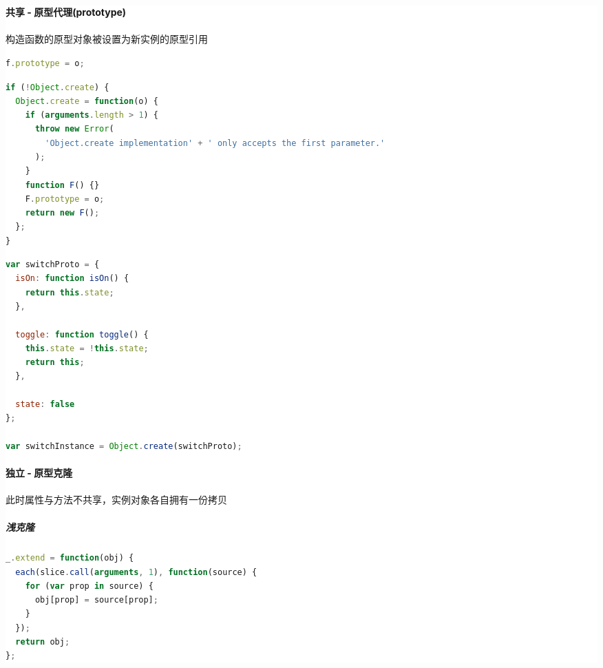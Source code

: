 #### 共享 - 原型代理(prototype)

构造函数的原型对象被设置为新实例的原型引用

```javascript
f.prototype = o;
```

```javascript
if (!Object.create) {
  Object.create = function(o) {
    if (arguments.length > 1) {
      throw new Error(
        'Object.create implementation' + ' only accepts the first parameter.'
      );
    }
    function F() {}
    F.prototype = o;
    return new F();
  };
}
```

```javascript
var switchProto = {
  isOn: function isOn() {
    return this.state;
  },

  toggle: function toggle() {
    this.state = !this.state;
    return this;
  },

  state: false
};

var switchInstance = Object.create(switchProto);
```

#### 独立 - 原型克隆

此时属性与方法不共享，实例对象各自拥有一份拷贝

##### 浅克隆

```javascript
_.extend = function(obj) {
  each(slice.call(arguments, 1), function(source) {
    for (var prop in source) {
      obj[prop] = source[prop];
    }
  });
  return obj;
};
```
